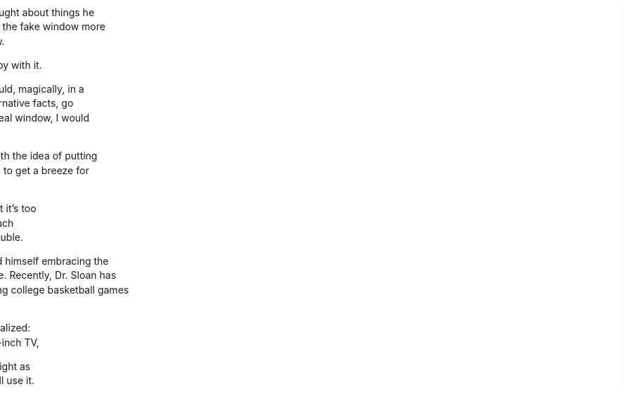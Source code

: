 <div id="g-ai0-19" class="g-Layer_1 g-aiAbs" style="top:74.7915%;left:82.5147%;margin-left:-16.0807%;width:32.1615%;">

Dr. Sloan has thought about things he could do to make the fake window
more like a real
window.

</div>

<div id="g-ai0-20" class="g-Layer_1 g-aiAbs" style="top:75.6888%;left:17.2698%;margin-left:-12.6953%;width:25.3906%;">

I’m very happy with it.

But if you could, magically, in a world of alternative facts, go back to
the real window, I would do
so.

</div>

<div id="g-ai0-21" class="g-Layer_1 g-aiAbs" style="top:77.9056%;left:84.3934%;margin-left:-14.0625%;width:28.125%;">

I was toying with the idea of putting a fan behind it, to get a breeze
for the
window,

</div>

<div id="g-ai0-22" class="g-Layer_1 g-aiAbs" style="top:81.7059%;left:93.5224%;margin-left:-4.8177%;width:9.6354%;">

But it’s too much
trouble.

</div>

<div id="g-ai0-23" class="g-Layer_1 g-aiAbs" style="top:86.7729%;left:20.4011%;margin-left:-19.0104%;width:38.0208%;">

Instead, he has found himself embracing the possibilities of artifice.
Recently, Dr. Sloan has started Chromecasting college basketball games
onto the
window.

</div>

<div id="g-ai0-24" class="g-Layer_1 g-aiAbs" style="top:87.3535%;left:62.634%;margin-left:-5.2083%;width:10.4167%;">

I realized: 85-inch TV,

I might as well use
it.

</div>

</div>

<div id="g-viewfinder_01-300" class="g-artboard g-artboard-v3" data-min-width="300" data-max-width="767">
